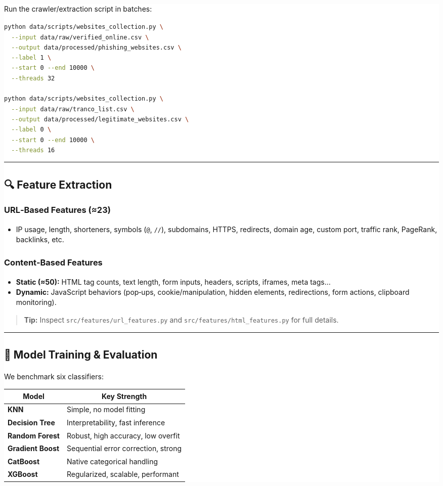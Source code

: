 Run the crawler/extraction script in batches:

```bash
python data/scripts/websites_collection.py \
  --input data/raw/verified_online.csv \
  --output data/processed/phishing_websites.csv \
  --label 1 \
  --start 0 --end 10000 \
  --threads 32

python data/scripts/websites_collection.py \
  --input data/raw/tranco_list.csv \
  --output data/processed/legitimate_websites.csv \
  --label 0 \
  --start 0 --end 10000 \
  --threads 16
```

---

## 🔍 Feature Extraction

### URL‑Based Features (≈23)

- IP usage, length, shorteners, symbols (`@`, `//`), subdomains, HTTPS, redirects, domain age, custom port, traffic rank, PageRank, backlinks, etc.

### Content‑Based Features

- **Static (≈50):** HTML tag counts, text length, form inputs, headers, scripts, iframes, meta tags…
- **Dynamic:** JavaScript behaviors (pop‑ups, cookie/manipulation, hidden elements, redirections, form actions, clipboard monitoring).

> **Tip:** Inspect `src/features/url_features.py` and `src/features/html_features.py` for full details.

---

## 🤖 Model Training & Evaluation

We benchmark six classifiers:

| Model              | Key Strength                        |
| ------------------ | ----------------------------------- |
| **KNN**            | Simple, no model fitting            |
| **Decision Tree**  | Interpretability, fast inference    |
| **Random Forest**  | Robust, high accuracy, low overfit  |
| **Gradient Boost** | Sequential error correction, strong |
| **CatBoost**       | Native categorical handling         |
| **XGBoost**        | Regularized, scalable, performant   |

